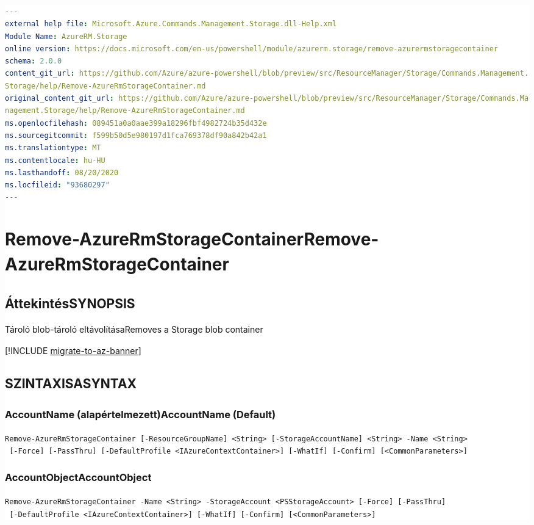 ```yaml
---
external help file: Microsoft.Azure.Commands.Management.Storage.dll-Help.xml
Module Name: AzureRM.Storage
online version: https://docs.microsoft.com/en-us/powershell/module/azurerm.storage/remove-azurermstoragecontainer
schema: 2.0.0
content_git_url: https://github.com/Azure/azure-powershell/blob/preview/src/ResourceManager/Storage/Commands.Management.Storage/help/Remove-AzureRmStorageContainer.md
original_content_git_url: https://github.com/Azure/azure-powershell/blob/preview/src/ResourceManager/Storage/Commands.Management.Storage/help/Remove-AzureRmStorageContainer.md
ms.openlocfilehash: 089451a0a0aae399a18296fbf4982724b35d432e
ms.sourcegitcommit: f599b50d5e980197d1fca769378df90a842b42a1
ms.translationtype: MT
ms.contentlocale: hu-HU
ms.lasthandoff: 08/20/2020
ms.locfileid: "93680297"
---
```

# <span data-ttu-id="2f53b-101">Remove-AzureRmStorageContainer</span><span class="sxs-lookup"><span data-stu-id="2f53b-101">Remove-AzureRmStorageContainer</span></span>

## <span data-ttu-id="2f53b-102">Áttekintés</span><span class="sxs-lookup"><span data-stu-id="2f53b-102">SYNOPSIS</span></span>
<span data-ttu-id="2f53b-103">Tároló blob-tároló eltávolítása</span><span class="sxs-lookup"><span data-stu-id="2f53b-103">Removes a Storage blob container</span></span>

[!INCLUDE [migrate-to-az-banner](../../includes/migrate-to-az-banner.md)]

## <span data-ttu-id="2f53b-104">SZINTAXISA</span><span class="sxs-lookup"><span data-stu-id="2f53b-104">SYNTAX</span></span>

### <span data-ttu-id="2f53b-105">AccountName (alapértelmezett)</span><span class="sxs-lookup"><span data-stu-id="2f53b-105">AccountName (Default)</span></span>
```
Remove-AzureRmStorageContainer [-ResourceGroupName] <String> [-StorageAccountName] <String> -Name <String>
 [-Force] [-PassThru] [-DefaultProfile <IAzureContextContainer>] [-WhatIf] [-Confirm] [<CommonParameters>]
```

### <span data-ttu-id="2f53b-106">AccountObject</span><span class="sxs-lookup"><span data-stu-id="2f53b-106">AccountObject</span></span>
```
Remove-AzureRmStorageContainer -Name <String> -StorageAccount <PSStorageAccount> [-Force] [-PassThru]
 [-DefaultProfile <IAzureContextContainer>] [-WhatIf] [-Confirm] [<CommonParameters>]
```
